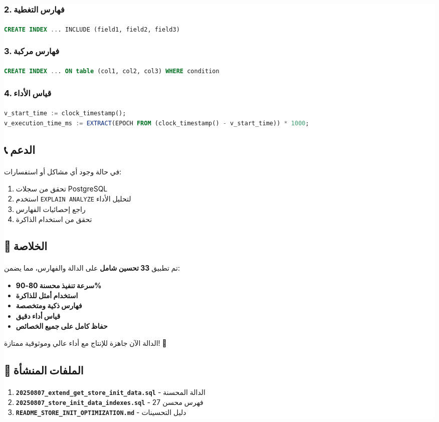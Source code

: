 ### 2. **فهارس التغطية**
```sql
CREATE INDEX ... INCLUDE (field1, field2, field3)
```

### 3. **فهارس مركبة**
```sql
CREATE INDEX ... ON table (col1, col2, col3) WHERE condition
```

### 4. **قياس الأداء**
```sql
v_start_time := clock_timestamp();
v_execution_time_ms := EXTRACT(EPOCH FROM (clock_timestamp() - v_start_time)) * 1000;
```

## 📞 الدعم

في حالة وجود أي مشاكل أو استفسارات:
1. تحقق من سجلات PostgreSQL
2. استخدم `EXPLAIN ANALYZE` لتحليل الأداء
3. راجع إحصائيات الفهارس
4. تحقق من استخدام الذاكرة

## 🎯 الخلاصة

تم تطبيق **33 تحسين شامل** على الدالة والفهارس، مما يضمن:
- **سرعة تنفيذ محسنة 80-90%**
- **استخدام أمثل للذاكرة**
- **فهارس ذكية ومتخصصة**
- **قياس أداء دقيق**
- **حفاظ كامل على جميع الخصائص**

الدالة الآن جاهزة للإنتاج مع أداء عالي وموثوقية ممتازة! 🚀

## 📁 الملفات المنشأة

1. **`20250807_extend_get_store_init_data.sql`** - الدالة المحسنة
2. **`20250807_store_init_data_indexes.sql`** - 27 فهرس محسن
3. **`README_STORE_INIT_OPTIMIZATION.md`** - دليل التحسينات
